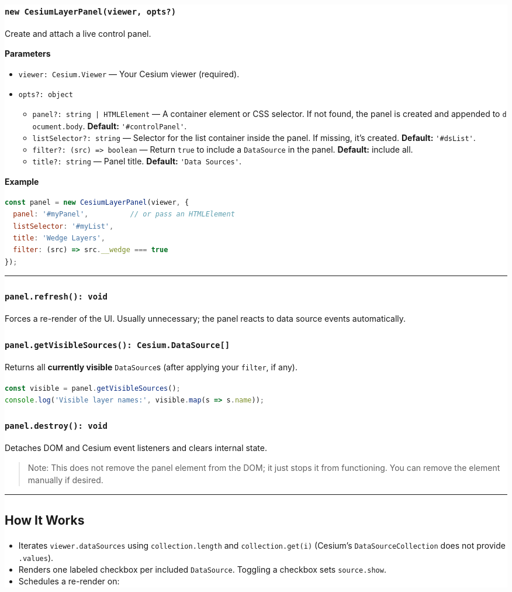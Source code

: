 ### `new CesiumLayerPanel(viewer, opts?)`

Create and attach a live control panel.

**Parameters**

* `viewer: Cesium.Viewer` — Your Cesium viewer (required).
* `opts?: object`

  * `panel?: string | HTMLElement` — A container element or CSS selector. If not found, the panel is created and appended to `document.body`. **Default:** `'#controlPanel'`.
  * `listSelector?: string` — Selector for the list container inside the panel. If missing, it’s created. **Default:** `'#dsList'`.
  * `filter?: (src) => boolean` — Return `true` to include a `DataSource` in the panel. **Default:** include all.
  * `title?: string` — Panel title. **Default:** `'Data Sources'`.

**Example**

```js
const panel = new CesiumLayerPanel(viewer, {
  panel: '#myPanel',          // or pass an HTMLElement
  listSelector: '#myList',
  title: 'Wedge Layers',
  filter: (src) => src.__wedge === true
});
```

---

### `panel.refresh(): void`

Forces a re-render of the UI. Usually unnecessary; the panel reacts to data source events automatically.

### `panel.getVisibleSources(): Cesium.DataSource[]`

Returns all **currently visible** `DataSource`s (after applying your `filter`, if any).

```js
const visible = panel.getVisibleSources();
console.log('Visible layer names:', visible.map(s => s.name));
```

### `panel.destroy(): void`

Detaches DOM and Cesium event listeners and clears internal state.

> Note: This does not remove the panel element from the DOM; it just stops it from functioning. You can remove the element manually if desired.

---

## How It Works

* Iterates `viewer.dataSources` using `collection.length` and `collection.get(i)` (Cesium’s `DataSourceCollection` does not provide `.values`).
* Renders one labeled checkbox per included `DataSource`. Toggling a checkbox sets `source.show`.
* Schedules a re-render on:
